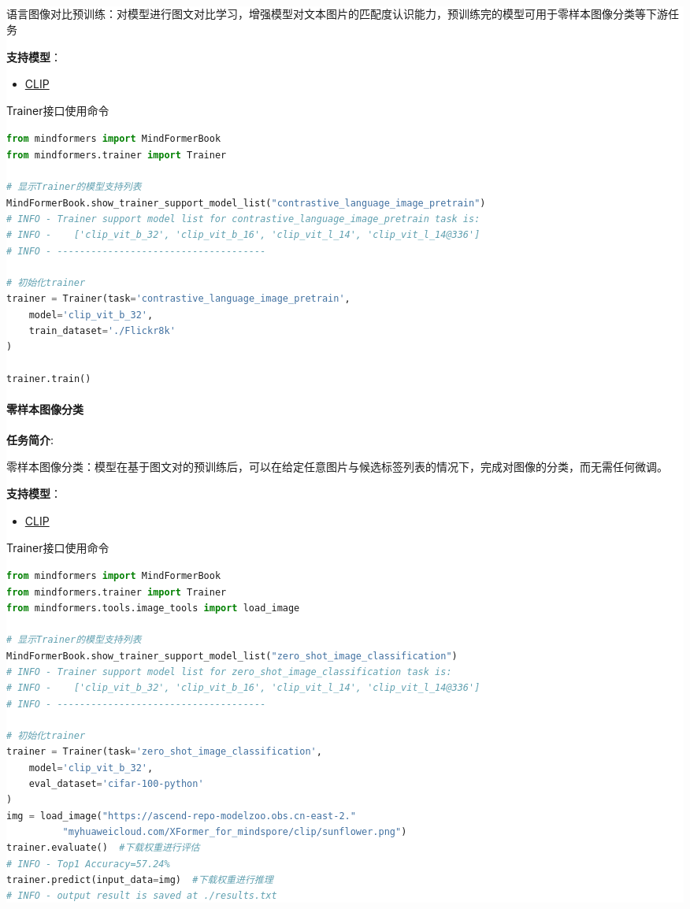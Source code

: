 语言图像对比预训练：对模型进行图文对比学习，增强模型对文本图片的匹配度认识能力，预训练完的模型可用于零样本图像分类等下游任务

**支持模型**：

- [CLIP](https://gitee.com/mindspore/mindformers/blob/dev/docs/model_cards/clip.md)

Trainer接口使用命令

```python
from mindformers import MindFormerBook
from mindformers.trainer import Trainer

# 显示Trainer的模型支持列表
MindFormerBook.show_trainer_support_model_list("contrastive_language_image_pretrain")
# INFO - Trainer support model list for contrastive_language_image_pretrain task is:
# INFO -    ['clip_vit_b_32', 'clip_vit_b_16', 'clip_vit_l_14', 'clip_vit_l_14@336']
# INFO - -------------------------------------

# 初始化trainer
trainer = Trainer(task='contrastive_language_image_pretrain',
    model='clip_vit_b_32',
    train_dataset='./Flickr8k'
)

trainer.train()
```

#### 零样本图像分类

**任务简介**:

零样本图像分类：模型在基于图文对的预训练后，可以在给定任意图片与候选标签列表的情况下，完成对图像的分类，而无需任何微调。

**支持模型**：

- [CLIP](https://gitee.com/mindspore/mindformers/blob/dev/docs/model_cards/clip.md)

Trainer接口使用命令

```python
from mindformers import MindFormerBook
from mindformers.trainer import Trainer
from mindformers.tools.image_tools import load_image

# 显示Trainer的模型支持列表
MindFormerBook.show_trainer_support_model_list("zero_shot_image_classification")
# INFO - Trainer support model list for zero_shot_image_classification task is:
# INFO -    ['clip_vit_b_32', 'clip_vit_b_16', 'clip_vit_l_14', 'clip_vit_l_14@336']
# INFO - -------------------------------------

# 初始化trainer
trainer = Trainer(task='zero_shot_image_classification',
    model='clip_vit_b_32',
    eval_dataset='cifar-100-python'
)
img = load_image("https://ascend-repo-modelzoo.obs.cn-east-2."
          "myhuaweicloud.com/XFormer_for_mindspore/clip/sunflower.png")
trainer.evaluate()  #下载权重进行评估
# INFO - Top1 Accuracy=57.24%
trainer.predict(input_data=img)  #下载权重进行推理
# INFO - output result is saved at ./results.txt
```